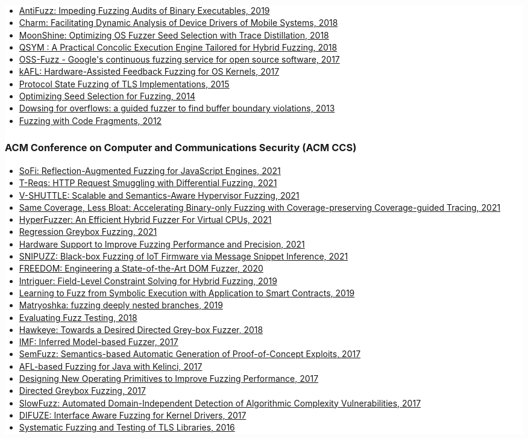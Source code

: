 - [AntiFuzz: Impeding Fuzzing Audits of Binary Executables, 2019](https://www.usenix.org/conference/usenixsecurity19/presentation/guler)
- [Charm: Facilitating Dynamic Analysis of Device Drivers of Mobile Systems, 2018](https://www.usenix.org/conference/usenixsecurity18/presentation/talebi)
- [MoonShine: Optimizing OS Fuzzer Seed Selection with Trace Distillation, 2018](https://www.usenix.org/conference/usenixsecurity18/presentation/pailoor)
- [QSYM : A Practical Concolic Execution Engine Tailored for Hybrid Fuzzing, 2018](https://www.usenix.org/conference/usenixsecurity18/presentation/yun)
- [OSS-Fuzz - Google's continuous fuzzing service for open source software, 2017](https://www.usenix.org/conference/usenixsecurity17/technical-sessions/presentation/serebryany)
- [kAFL: Hardware-Assisted Feedback Fuzzing for OS Kernels, 2017](https://www.usenix.org/conference/usenixsecurity17/technical-sessions/presentation/schumilo)
- [Protocol State Fuzzing of TLS Implementations, 2015](https://www.usenix.org/conference/usenixsecurity15/technical-sessions/presentation/de-ruiter)
- [Optimizing Seed Selection for Fuzzing, 2014](https://softsec.kaist.ac.kr/~sangkilc/papers/rebert-usenixsec14.pdf)
- [Dowsing for overflows: a guided fuzzer to find buffer boundary violations, 2013](http://enigma.usenix.org/sites/default/files/sec13_proceedings_interior.pdf#page=57)
- [Fuzzing with Code Fragments, 2012](https://www.usenix.org/system/files/conference/usenixsecurity12/sec12-final73.pdf)


### ACM Conference on Computer and Communications Security (ACM CCS)
- [SoFi: Reflection-Augmented Fuzzing for JavaScript Engines, 2021](https://dl.acm.org/doi/pdf/10.1145/3460120.3484823)
- [T-Reqs: HTTP Request Smuggling with Differential Fuzzing, 2021](https://bahruz.me/papers/ccs2021treqs.pdf)
- [V-SHUTTLE: Scalable and Semantics-Aware Hypervisor Fuzzing, 2021](https://nesa.zju.edu.cn/download/ppt/pgn_slides_V-SHUTTLE.pdf)
- [Same Coverage, Less Bloat: Accelerating Binary-only Fuzzing with Coverage-preserving Coverage-guided Tracing, 2021](https://people.cs.vt.edu/snagy2/papers/21CCS.pdf)
- [HyperFuzzer: An Efficient Hybrid Fuzzer For Virtual CPUs, 2021](https://www.microsoft.com/en-us/research/uploads/prod/2021/09/hyperfuzzer-ccs21.pdf)
- [Regression Greybox Fuzzing, 2021](https://mboehme.github.io/paper/CCS21.pdf)
- [Hardware Support to Improve Fuzzing Performance and Precision, 2021](https://gts3.org/assets/papers/2021/ding:snap.pdf)
- [SNIPUZZ: Black-box Fuzzing of IoT Firmware via Message Snippet Inference, 2021](https://arxiv.org/pdf/2105.05445.pdf)
- [FREEDOM: Engineering a State-of-the-Art DOM Fuzzer, 2020](https://gts3.org/assets/papers/2020/xu:freedom.pdf)
- [Intriguer: Field-Level Constraint Solving for Hybrid Fuzzing, 2019](https://dl.acm.org/citation.cfm?id=3354249)
- [Learning to Fuzz from Symbolic Execution with Application to Smart Contracts, 2019](https://files.sri.inf.ethz.ch/website/papers/ccs19-ilf.pdf)
- [Matryoshka: fuzzing deeply nested branches, 2019](https://web.cs.ucdavis.edu/~hchen/paper/chen2019matryoshka.pdf)
- [Evaluating Fuzz Testing, 2018](http://www.cs.umd.edu/~mwh/papers/fuzzeval.pdf)
- [Hawkeye: Towards a Desired Directed Grey-box Fuzzer, 2018](https://chenbihuan.github.io/paper/ccs18-chen-hawkeye.pdf)
- [IMF: Inferred Model-based Fuzzer, 2017](http://daramg.gift/paper/han-ccs2017.pdf)
- [SemFuzz: Semantics-based Automatic Generation of Proof-of-Concept Exploits, 2017](https://www.informatics.indiana.edu/xw7/papers/p2139-you.pdf)
- [AFL-based Fuzzing for Java with Kelinci, 2017](https://dl.acm.org/citation.cfm?id=3138820)
- [Designing New Operating Primitives to Improve Fuzzing Performance, 2017](http://iisp.gatech.edu/sites/default/files/images/designing_new_operating_primitives_to_improve_fuzzing_performance_vt.pdf)
- [Directed Greybox Fuzzing, 2017](https://dl.acm.org/citation.cfm?id=3134020)
- [SlowFuzz: Automated Domain-Independent Detection of Algorithmic Complexity Vulnerabilities, 2017](https://arxiv.org/pdf/1708.08437.pdf)
- [DIFUZE: Interface Aware Fuzzing for Kernel Drivers, 2017](https://acmccs.github.io/papers/p2123-corinaA.pdf)
- [Systematic Fuzzing and Testing of TLS Libraries, 2016](https://www.nds.rub.de/media/nds/veroeffentlichungen/2016/10/19/tls-attacker-ccs16.pdf)